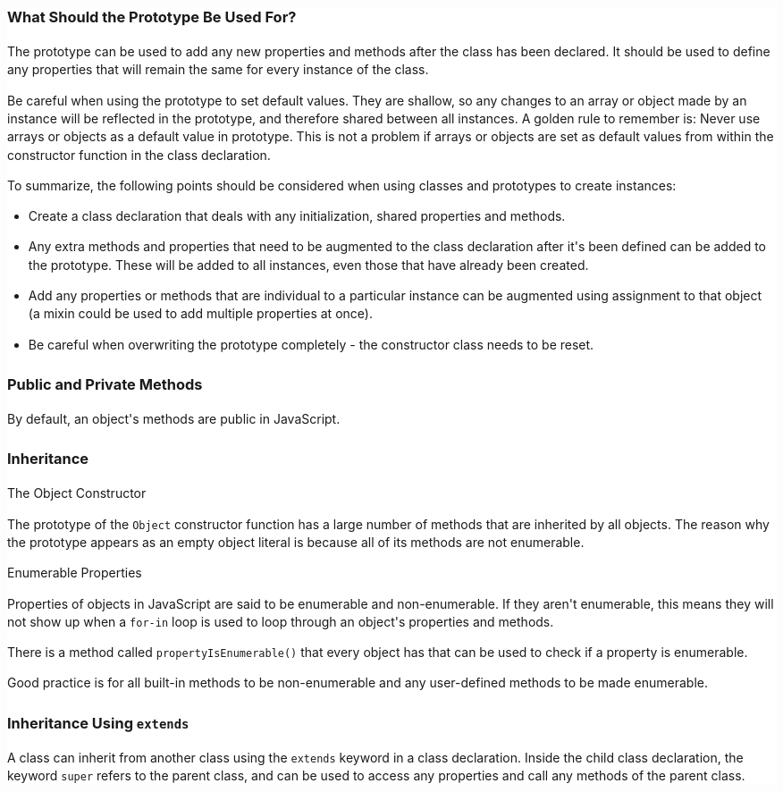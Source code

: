### **What Should the Prototype Be Used For?**

The prototype can be used to add any new properties and methods after the class has been declared.
It should be used to define any properties that will remain the same for every instance of the class.

Be careful when using the prototype to set default values.
They are shallow, so any changes to an array or object made by an instance will be reflected in the prototype, and therefore shared between all instances.
A golden rule to remember is: Never use arrays or objects as a default value in prototype.
This is not a problem if arrays or objects are set as default values from within the constructor function in the class declaration.

To summarize, the following points should be considered when using classes and prototypes to create instances:

- Create a class declaration that deals with any initialization, shared properties and methods.

- Any extra methods and properties that need to be augmented to the class declaration after it's been defined can be added to the prototype.
  These will be added to all instances, even those that have already been created.

- Add any properties or methods that are individual to a particular instance can be augmented using assignment to that object (a mixin could be used to add multiple properties at once).

- Be careful when overwriting the prototype completely - the constructor class needs to be reset.

### **Public and Private Methods**

By default, an object's methods are public in JavaScript.

### **Inheritance**

The Object Constructor

The prototype of the `Object` constructor function has a large number of methods that are inherited by all objects.
The reason why the prototype appears as an empty object literal is because all of its methods are not enumerable.

Enumerable Properties

Properties of objects in JavaScript are said to be enumerable and non-enumerable.
If they aren't enumerable, this means they will not show up when a `for-in` loop is used to loop through an object's properties and methods.

There is a method called `propertyIsEnumerable()` that every object has that can be used to check if a property is enumerable.

Good practice is for all built-in methods to be non-enumerable and any user-defined methods to be made enumerable.

### **Inheritance Using `extends`**

A class can inherit from another class using the `extends` keyword in a class declaration.
Inside the child class declaration, the keyword `super` refers to the parent class, and can be used to access any properties and call any methods of the parent class.
